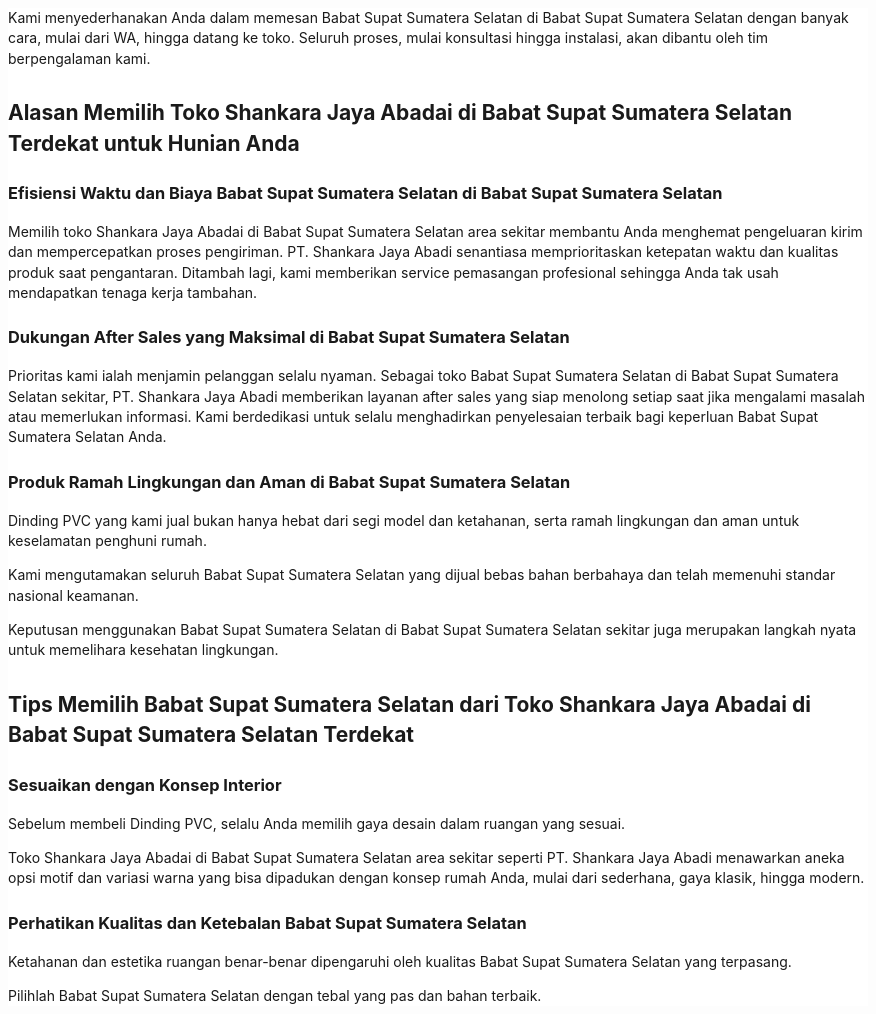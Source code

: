 Kami menyederhanakan Anda dalam memesan Babat Supat Sumatera Selatan di Babat Supat Sumatera Selatan dengan banyak cara, mulai dari WA, hingga datang ke toko. Seluruh proses, mulai konsultasi hingga instalasi, akan dibantu oleh tim berpengalaman kami.

## Alasan Memilih Toko Shankara Jaya Abadai di Babat Supat Sumatera Selatan Terdekat untuk Hunian Anda

### Efisiensi Waktu dan Biaya Babat Supat Sumatera Selatan di Babat Supat Sumatera Selatan

Memilih toko Shankara Jaya Abadai di Babat Supat Sumatera Selatan area sekitar membantu Anda menghemat pengeluaran kirim dan mempercepatkan proses pengiriman. PT. Shankara Jaya Abadi senantiasa memprioritaskan ketepatan waktu dan kualitas produk saat pengantaran. Ditambah lagi, kami memberikan service pemasangan profesional sehingga Anda tak usah mendapatkan tenaga kerja tambahan.

### Dukungan After Sales yang Maksimal di Babat Supat Sumatera Selatan

Prioritas kami ialah menjamin pelanggan selalu nyaman. Sebagai toko Babat Supat Sumatera Selatan di Babat Supat Sumatera Selatan sekitar, PT. Shankara Jaya Abadi memberikan layanan after sales yang siap menolong setiap saat jika mengalami masalah atau memerlukan informasi. Kami berdedikasi untuk selalu menghadirkan penyelesaian terbaik bagi keperluan Babat Supat Sumatera Selatan Anda.

### Produk Ramah Lingkungan dan Aman di Babat Supat Sumatera Selatan

 Dinding PVC  yang kami jual bukan hanya hebat dari segi model dan ketahanan, serta ramah lingkungan dan aman untuk keselamatan penghuni rumah.

Kami mengutamakan seluruh Babat Supat Sumatera Selatan yang dijual bebas bahan berbahaya dan telah memenuhi standar nasional keamanan.

Keputusan menggunakan Babat Supat Sumatera Selatan di Babat Supat Sumatera Selatan sekitar juga merupakan langkah nyata untuk memelihara kesehatan lingkungan.

## Tips Memilih Babat Supat Sumatera Selatan dari Toko Shankara Jaya Abadai di Babat Supat Sumatera Selatan Terdekat

### Sesuaikan dengan Konsep Interior 

Sebelum membeli Dinding PVC, selalu Anda memilih gaya desain dalam ruangan yang sesuai.

Toko Shankara Jaya Abadai di Babat Supat Sumatera Selatan area sekitar seperti PT. Shankara Jaya Abadi menawarkan aneka opsi motif dan variasi warna yang bisa dipadukan dengan konsep rumah Anda, mulai dari sederhana, gaya klasik, hingga modern.

### Perhatikan Kualitas dan Ketebalan Babat Supat Sumatera Selatan

Ketahanan dan estetika ruangan benar-benar dipengaruhi oleh kualitas Babat Supat Sumatera Selatan yang terpasang.

Pilihlah Babat Supat Sumatera Selatan dengan tebal yang pas dan bahan terbaik.
